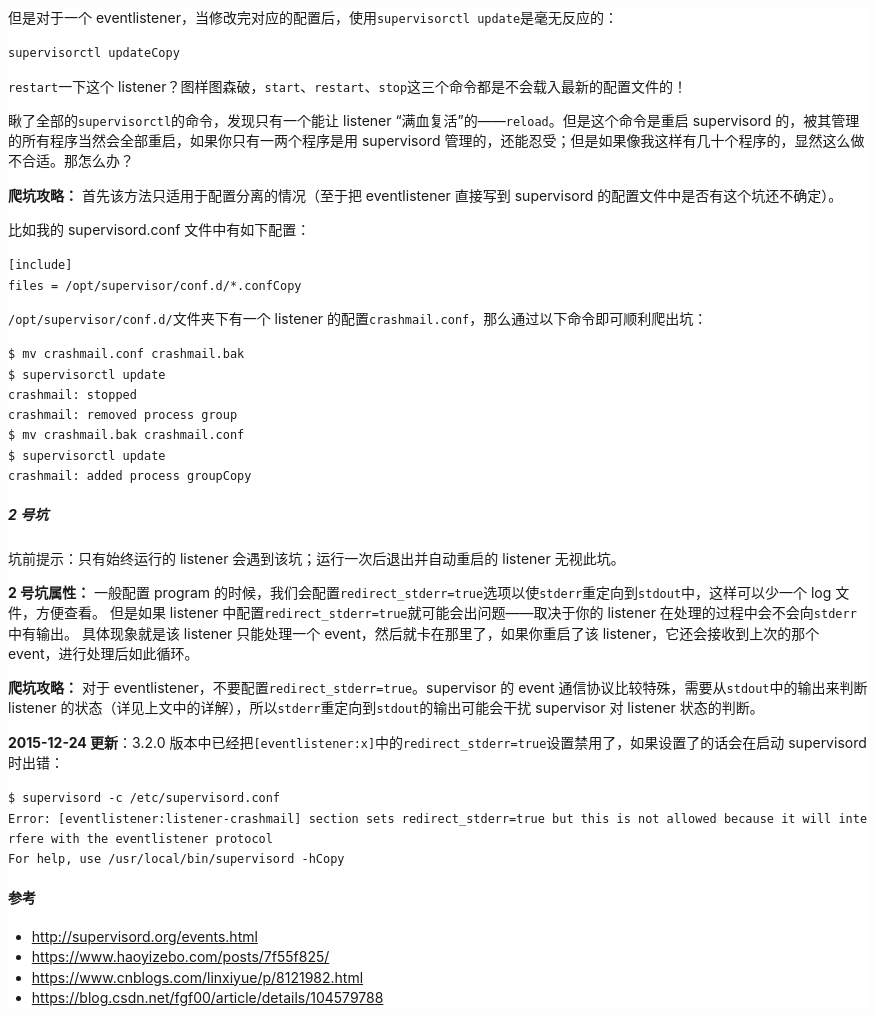 但是对于一个 eventlistener，当修改完对应的配置后，使用`supervisorctl update`是毫无反应的：

```
supervisorctl updateCopy
```

`restart`一下这个 listener？图样图森破，`start`、`restart`、`stop`这三个命令都是不会载入最新的配置文件的！

瞅了全部的`supervisorctl`的命令，发现只有一个能让 listener “满血复活”的——`reload`。但是这个命令是重启 supervisord 的，被其管理的所有程序当然会全部重启，如果你只有一两个程序是用 supervisord 管理的，还能忍受；但是如果像我这样有几十个程序的，显然这么做不合适。那怎么办？

**爬坑攻略：**
首先该方法只适用于配置分离的情况（至于把 eventlistener 直接写到 supervisord 的配置文件中是否有这个坑还不确定）。

比如我的 supervisord.conf 文件中有如下配置：

```
[include]
files = /opt/supervisor/conf.d/*.confCopy
```

`/opt/supervisor/conf.d/`文件夹下有一个 listener 的配置`crashmail.conf`，那么通过以下命令即可顺利爬出坑：

```
$ mv crashmail.conf crashmail.bak
$ supervisorctl update
crashmail: stopped
crashmail: removed process group
$ mv crashmail.bak crashmail.conf
$ supervisorctl update
crashmail: added process groupCopy
```

##### 2 号坑

坑前提示：只有始终运行的 listener 会遇到该坑；运行一次后退出并自动重启的 listener 无视此坑。

**2 号坑属性：**
一般配置 program 的时候，我们会配置`redirect_stderr=true`选项以使`stderr`重定向到`stdout`中，这样可以少一个 log 文件，方便查看。
但是如果 listener 中配置`redirect_stderr=true`就可能会出问题——取决于你的 listener 在处理的过程中会不会向`stderr`中有输出。
具体现象就是该 listener 只能处理一个 event，然后就卡在那里了，如果你重启了该 listener，它还会接收到上次的那个 event，进行处理后如此循环。

**爬坑攻略：**
对于 eventlistener，不要配置`redirect_stderr=true`。supervisor 的 event 通信协议比较特殊，需要从`stdout`中的输出来判断 listener 的状态（详见上文中的详解），所以`stderr`重定向到`stdout`的输出可能会干扰 supervisor 对 listener 状态的判断。

**2015-12-24 更新**：3.2.0 版本中已经把`[eventlistener:x]`中的`redirect_stderr=true`设置禁用了，如果设置了的话会在启动 supervisord 时出错：

```
$ supervisord -c /etc/supervisord.conf
Error: [eventlistener:listener-crashmail] section sets redirect_stderr=true but this is not allowed because it will interfere with the eventlistener protocol
For help, use /usr/local/bin/supervisord -hCopy
```





#### 参考

- http://supervisord.org/events.html
- https://www.haoyizebo.com/posts/7f55f825/
- https://www.cnblogs.com/linxiyue/p/8121982.html
- https://blog.csdn.net/fgf00/article/details/104579788
